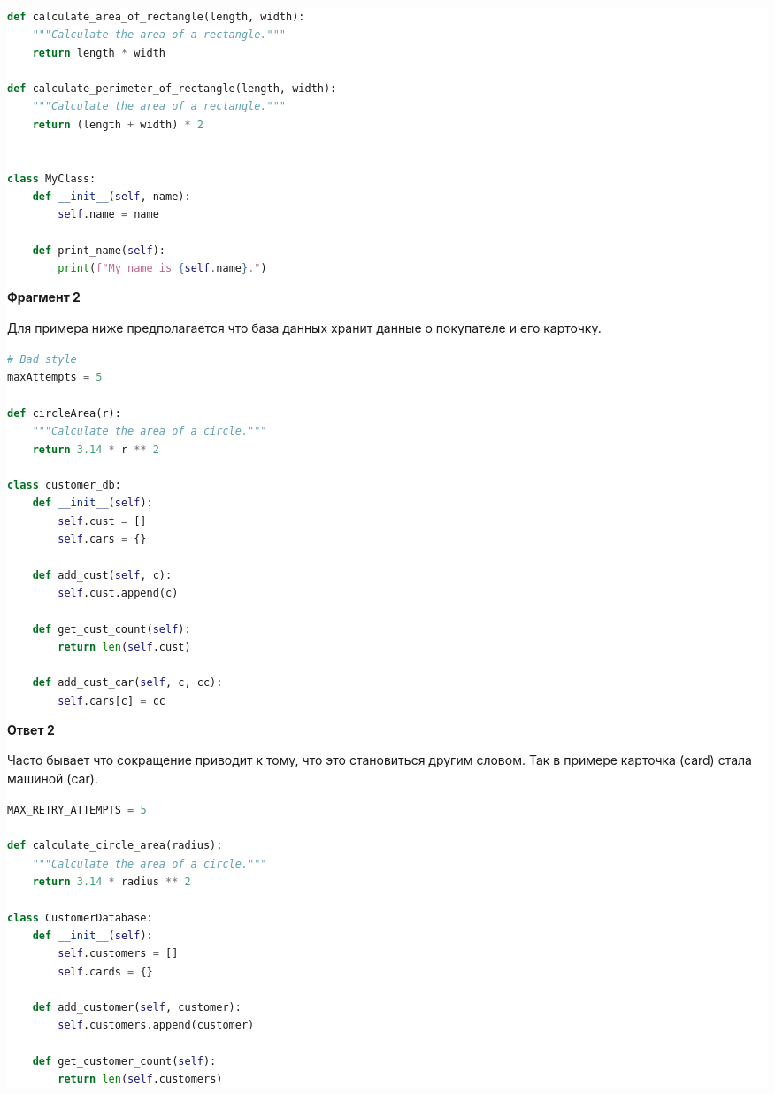 ```python
def calculate_area_of_rectangle(length, width):
    """Calculate the area of a rectangle."""
    return length * width

def calculate_perimeter_of_rectangle(length, width):
    """Calculate the area of a rectangle."""
    return (length + width) * 2


class MyClass:
    def __init__(self, name):
        self.name = name
    
    def print_name(self):
        print(f"My name is {self.name}.")
```

**Фрагмент 2**

Для примера ниже предполагается что база данных хранит данные о покупателе и его карточку.

```python
# Bad style
maxAttempts = 5

def circleArea(r):
    """Calculate the area of a circle."""
    return 3.14 * r ** 2

class customer_db:
    def __init__(self):
        self.cust = []
        self.cars = {}
    
    def add_cust(self, c):
        self.cust.append(c)
    
    def get_cust_count(self):
        return len(self.cust)

    def add_cust_car(self, c, cc):
        self.cars[c] = cc
```

**Ответ 2**

Часто бывает что сокращение приводит к тому, что это становиться другим словом. Так в примере карточка (card) стала машиной (car).

```python
MAX_RETRY_ATTEMPTS = 5

def calculate_circle_area(radius):
    """Calculate the area of a circle."""
    return 3.14 * radius ** 2

class CustomerDatabase:
    def __init__(self):
        self.customers = []
        self.cards = {}
    
    def add_customer(self, customer):
        self.customers.append(customer)
    
    def get_customer_count(self):
        return len(self.customers)
```